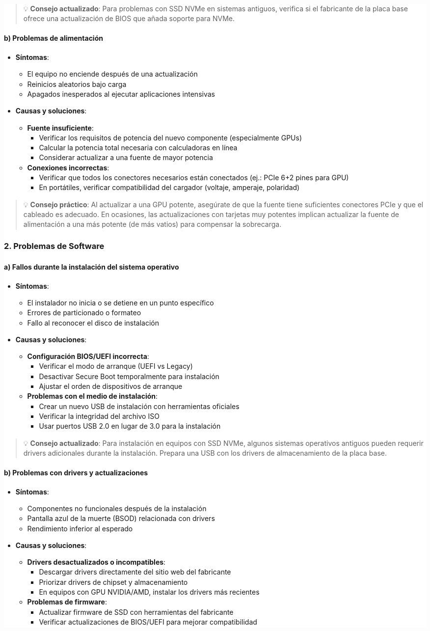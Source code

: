 > 💡 **Consejo actualizado**: Para problemas con SSD NVMe en sistemas antiguos, verifica si el fabricante de la placa base ofrece una actualización de BIOS que añada soporte para NVMe.

#### b) Problemas de alimentación
- **Síntomas**:
  - El equipo no enciende después de una actualización
  - Reinicios aleatorios bajo carga
  - Apagados inesperados al ejecutar aplicaciones intensivas

- **Causas y soluciones**:
  - **Fuente insuficiente**: 
    - Verificar los requisitos de potencia del nuevo componente (especialmente GPUs)
    - Calcular la potencia total necesaria con calculadoras en línea
    - Considerar actualizar a una fuente de mayor potencia
  - **Conexiones incorrectas**:
    - Verificar que todos los conectores necesarios están conectados (ej.: PCIe 6+2 pines para GPU)
    - En portátiles, verificar compatibilidad del cargador (voltaje, amperaje, polaridad)

> 💡 **Consejo práctico**: Al actualizar a una GPU potente, asegúrate de que la fuente tiene suficientes conectores PCIe y que el cableado es adecuado. En ocasiones, las actualizaciones con tarjetas muy potentes implican actualizar la fuente de alimentación a una más potente (de más vatios) para compensar la sobrecarga.

### 2. Problemas de Software

#### a) Fallos durante la instalación del sistema operativo
- **Síntomas**:
  - El instalador no inicia o se detiene en un punto específico
  - Errores de particionado o formateo
  - Fallo al reconocer el disco de instalación

- **Causas y soluciones**:
  - **Configuración BIOS/UEFI incorrecta**:
    - Verificar el modo de arranque (UEFI vs Legacy)
    - Desactivar Secure Boot temporalmente para instalación
    - Ajustar el orden de dispositivos de arranque
  - **Problemas con el medio de instalación**:
    - Crear un nuevo USB de instalación con herramientas oficiales
    - Verificar la integridad del archivo ISO
    - Usar puertos USB 2.0 en lugar de 3.0 para la instalación

> 💡 **Consejo actualizado**: Para instalación en equipos con SSD NVMe, algunos sistemas operativos antiguos pueden requerir drivers adicionales durante la instalación. Prepara una USB con los drivers de almacenamiento de la placa base.

#### b) Problemas con drivers y actualizaciones
- **Síntomas**:
  - Componentes no funcionales después de la instalación
  - Pantalla azul de la muerte (BSOD) relacionada con drivers
  - Rendimiento inferior al esperado

- **Causas y soluciones**:
  - **Drivers desactualizados o incompatibles**:
    - Descargar drivers directamente del sitio web del fabricante
    - Priorizar drivers de chipset y almacenamiento
    - En equipos con GPU NVIDIA/AMD, instalar los drivers más recientes
  - **Problemas de firmware**:
    - Actualizar firmware de SSD con herramientas del fabricante
    - Verificar actualizaciones de BIOS/UEFI para mejorar compatibilidad
